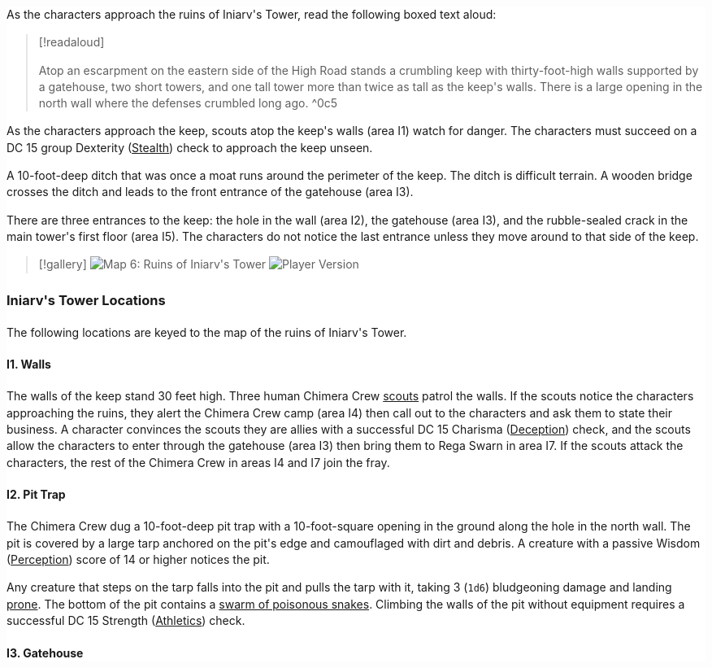 As the characters approach the ruins of Iniarv's Tower, read the following boxed text aloud:

> [!readaloud] 
> 
> Atop an escarpment on the eastern side of the High Road stands a crumbling keep with thirty-foot-high walls supported by a gatehouse, two short towers, and one tall tower more than twice as tall as the keep's walls. There is a large opening in the north wall where the defenses crumbled long ago.
^0c5

As the characters approach the keep, scouts atop the keep's walls (area I1) watch for danger. The characters must succeed on a DC 15 group Dexterity ([Stealth](/3-Mechanics/CLI/rules/skills.md#Stealth)) check to approach the keep unseen.

A 10-foot-deep ditch that was once a moat runs around the perimeter of the keep. The ditch is difficult terrain. A wooden bridge crosses the ditch and leads to the front entrance of the gatehouse (area I3).

There are three entrances to the keep: the hole in the wall (area I2), the gatehouse (area I3), and the rubble-sealed crack in the main tower's first floor (area I5). The characters do not notice the last entrance unless they move around to that side of the keep.

> [!gallery]
> ![Map 6: Ruins of Iniarv's Tower](/3-Mechanics/CLI/adventures/essentials-kit-sleeping-dragons-wake/img/012-tezjd-map-iniarvs-tower_dm.webp#gallery)
> ![Player Version](/3-Mechanics/CLI/adventures/essentials-kit-sleeping-dragons-wake/img/013-zsgrp-map-iniarvs-tower_player.webp#gallery)

### Iniarv's Tower Locations

The following locations are keyed to the map of the ruins of Iniarv's Tower.

#### I1. Walls

The walls of the keep stand 30 feet high. Three human Chimera Crew [scouts](/3-Mechanics/CLI/bestiary/humanoid/scout.md) patrol the walls. If the scouts notice the characters approaching the ruins, they alert the Chimera Crew camp (area I4) then call out to the characters and ask them to state their business. A character convinces the scouts they are allies with a successful DC 15 Charisma ([Deception](/3-Mechanics/CLI/rules/skills.md#Deception)) check, and the scouts allow the characters to enter through the gatehouse (area I3) then bring them to Rega Swarn in area I7. If the scouts attack the characters, the rest of the Chimera Crew in areas I4 and I7 join the fray.

#### I2. Pit Trap

The Chimera Crew dug a 10-foot-deep pit trap with a 10-foot-square opening in the ground along the hole in the north wall. The pit is covered by a large tarp anchored on the pit's edge and camouflaged with dirt and debris. A creature with a passive Wisdom ([Perception](/3-Mechanics/CLI/rules/skills.md#Perception)) score of 14 or higher notices the pit.

Any creature that steps on the tarp falls into the pit and pulls the tarp with it, taking 3 (`1d6`) bludgeoning damage and landing [prone](/3-Mechanics/CLI/rules/conditions.md#prone). The bottom of the pit contains a [swarm of poisonous snakes](/3-Mechanics/CLI/bestiary/beast/swarm-of-poisonous-snakes.md). Climbing the walls of the pit without equipment requires a successful DC 15 Strength ([Athletics](/3-Mechanics/CLI/rules/skills.md#Athletics)) check.

#### I3. Gatehouse
